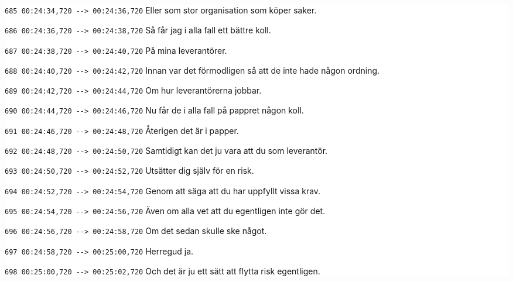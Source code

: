 

`685 00:24:34,720 --> 00:24:36,720`
Eller som stor organisation som köper saker.



`686 00:24:36,720 --> 00:24:38,720`
Så får jag i alla fall ett bättre koll.



`687 00:24:38,720 --> 00:24:40,720`
På mina leverantörer.



`688 00:24:40,720 --> 00:24:42,720`
Innan var det förmodligen så att de inte hade någon ordning.



`689 00:24:42,720 --> 00:24:44,720`
Om hur leverantörerna jobbar.



`690 00:24:44,720 --> 00:24:46,720`
Nu får de i alla fall på pappret någon koll.



`691 00:24:46,720 --> 00:24:48,720`
Återigen det är i papper.



`692 00:24:48,720 --> 00:24:50,720`
Samtidigt kan det ju vara att du som leverantör.



`693 00:24:50,720 --> 00:24:52,720`
Utsätter dig själv för en risk.



`694 00:24:52,720 --> 00:24:54,720`
Genom att säga att du har uppfyllt vissa krav.



`695 00:24:54,720 --> 00:24:56,720`
Även om alla vet att du egentligen inte gör det.



`696 00:24:56,720 --> 00:24:58,720`
Om det sedan skulle ske något.



`697 00:24:58,720 --> 00:25:00,720`
Herregud ja.



`698 00:25:00,720 --> 00:25:02,720`
Och det är ju ett sätt att flytta risk egentligen.
